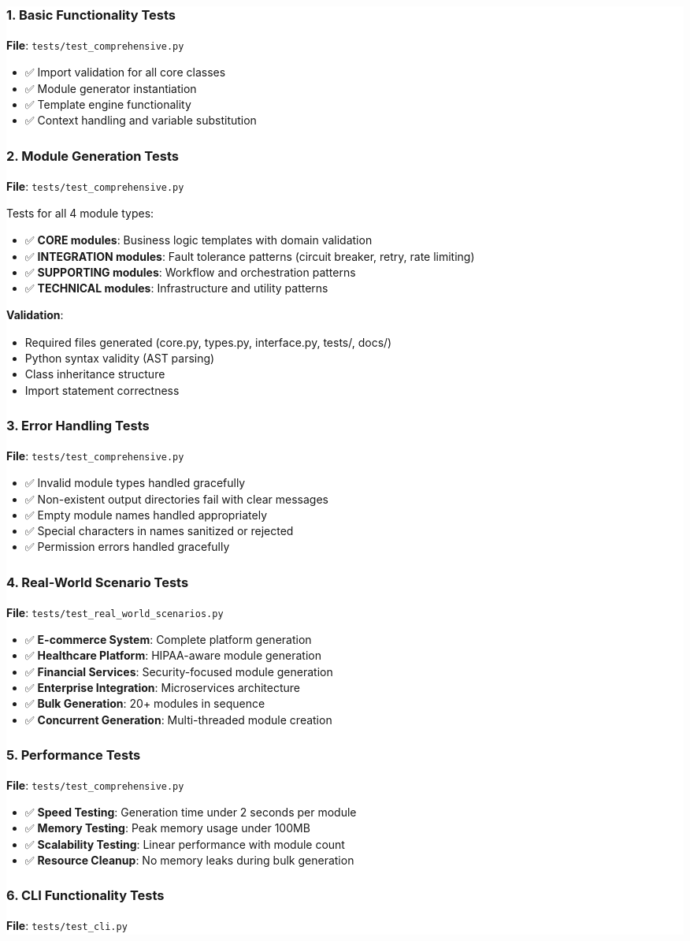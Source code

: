 ### 1. Basic Functionality Tests
**File**: `tests/test_comprehensive.py`

- ✅ Import validation for all core classes
- ✅ Module generator instantiation
- ✅ Template engine functionality
- ✅ Context handling and variable substitution

### 2. Module Generation Tests
**File**: `tests/test_comprehensive.py`

Tests for all 4 module types:
- ✅ **CORE modules**: Business logic templates with domain validation
- ✅ **INTEGRATION modules**: Fault tolerance patterns (circuit breaker, retry, rate limiting)
- ✅ **SUPPORTING modules**: Workflow and orchestration patterns
- ✅ **TECHNICAL modules**: Infrastructure and utility patterns

**Validation**:
- Required files generated (core.py, types.py, interface.py, tests/, docs/)
- Python syntax validity (AST parsing)
- Class inheritance structure
- Import statement correctness

### 3. Error Handling Tests
**File**: `tests/test_comprehensive.py`

- ✅ Invalid module types handled gracefully
- ✅ Non-existent output directories fail with clear messages
- ✅ Empty module names handled appropriately
- ✅ Special characters in names sanitized or rejected
- ✅ Permission errors handled gracefully

### 4. Real-World Scenario Tests
**File**: `tests/test_real_world_scenarios.py`

- ✅ **E-commerce System**: Complete platform generation
- ✅ **Healthcare Platform**: HIPAA-aware module generation
- ✅ **Financial Services**: Security-focused module generation
- ✅ **Enterprise Integration**: Microservices architecture
- ✅ **Bulk Generation**: 20+ modules in sequence
- ✅ **Concurrent Generation**: Multi-threaded module creation

### 5. Performance Tests
**File**: `tests/test_comprehensive.py`

- ✅ **Speed Testing**: Generation time under 2 seconds per module
- ✅ **Memory Testing**: Peak memory usage under 100MB
- ✅ **Scalability Testing**: Linear performance with module count
- ✅ **Resource Cleanup**: No memory leaks during bulk generation

### 6. CLI Functionality Tests
**File**: `tests/test_cli.py`
